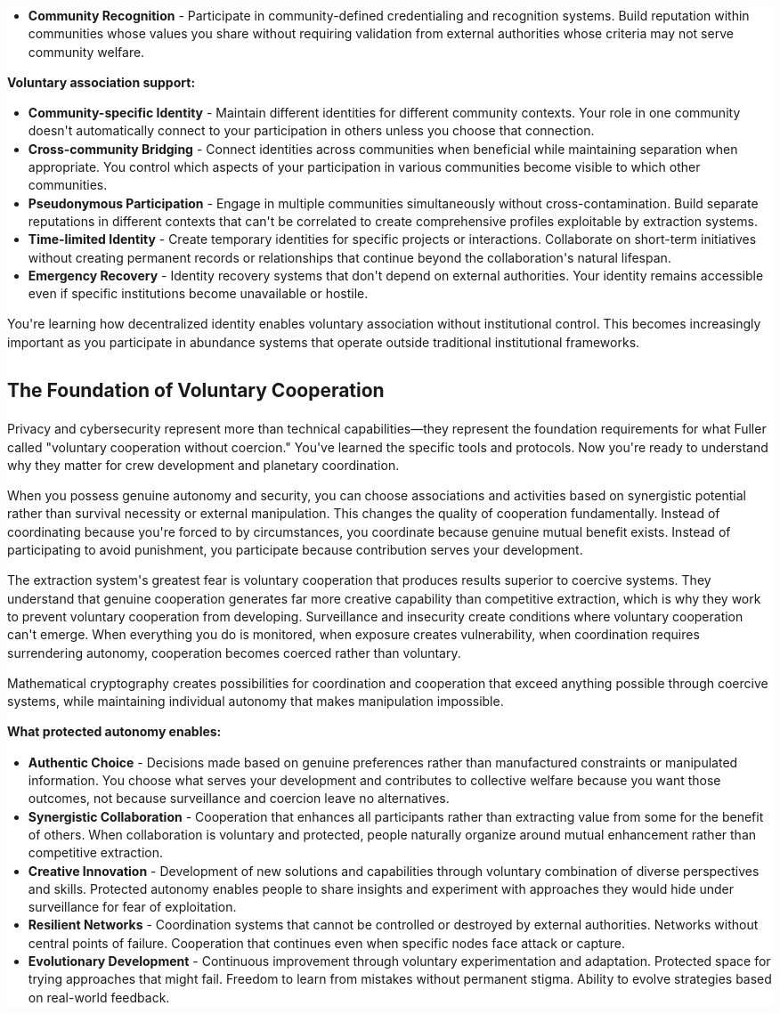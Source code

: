 - **Community Recognition** - Participate in community-defined credentialing and recognition systems. Build reputation within communities whose values you share without requiring validation from external authorities whose criteria may not serve community welfare.

**Voluntary association support:**

- **Community-specific Identity** - Maintain different identities for different community contexts. Your role in one community doesn't automatically connect to your participation in others unless you choose that connection.
- **Cross-community Bridging** - Connect identities across communities when beneficial while maintaining separation when appropriate. You control which aspects of your participation in various communities become visible to which other communities.
- **Pseudonymous Participation** - Engage in multiple communities simultaneously without cross-contamination. Build separate reputations in different contexts that can't be correlated to create comprehensive profiles exploitable by extraction systems.
- **Time-limited Identity** - Create temporary identities for specific projects or interactions. Collaborate on short-term initiatives without creating permanent records or relationships that continue beyond the collaboration's natural lifespan.
- **Emergency Recovery** - Identity recovery systems that don't depend on external authorities. Your identity remains accessible even if specific institutions become unavailable or hostile.

You're learning how decentralized identity enables voluntary association without institutional control. This becomes increasingly important as you participate in abundance systems that operate outside traditional institutional frameworks.

## The Foundation of Voluntary Cooperation

Privacy and cybersecurity represent more than technical capabilities—they represent the foundation requirements for what Fuller called "voluntary cooperation without coercion." You've learned the specific tools and protocols. Now you're ready to understand why they matter for crew development and planetary coordination.

When you possess genuine autonomy and security, you can choose associations and activities based on synergistic potential rather than survival necessity or external manipulation. This changes the quality of cooperation fundamentally. Instead of coordinating because you're forced to by circumstances, you coordinate because genuine mutual benefit exists. Instead of participating to avoid punishment, you participate because contribution serves your development.

The extraction system's greatest fear is voluntary cooperation that produces results superior to coercive systems. They understand that genuine cooperation generates far more creative capability than competitive extraction, which is why they work to prevent voluntary cooperation from developing. Surveillance and insecurity create conditions where voluntary cooperation can't emerge. When everything you do is monitored, when exposure creates vulnerability, when coordination requires surrendering autonomy, cooperation becomes coerced rather than voluntary.

Mathematical cryptography creates possibilities for coordination and cooperation that exceed anything possible through coercive systems, while maintaining individual autonomy that makes manipulation impossible.

**What protected autonomy enables:**

- **Authentic Choice** - Decisions made based on genuine preferences rather than manufactured constraints or manipulated information. You choose what serves your development and contributes to collective welfare because you want those outcomes, not because surveillance and coercion leave no alternatives.
- **Synergistic Collaboration** - Cooperation that enhances all participants rather than extracting value from some for the benefit of others. When collaboration is voluntary and protected, people naturally organize around mutual enhancement rather than competitive extraction.
- **Creative Innovation** - Development of new solutions and capabilities through voluntary combination of diverse perspectives and skills. Protected autonomy enables people to share insights and experiment with approaches they would hide under surveillance for fear of exploitation.
- **Resilient Networks** - Coordination systems that cannot be controlled or destroyed by external authorities. Networks without central points of failure. Cooperation that continues even when specific nodes face attack or capture.
- **Evolutionary Development** - Continuous improvement through voluntary experimentation and adaptation. Protected space for trying approaches that might fail. Freedom to learn from mistakes without permanent stigma. Ability to evolve strategies based on real-world feedback.